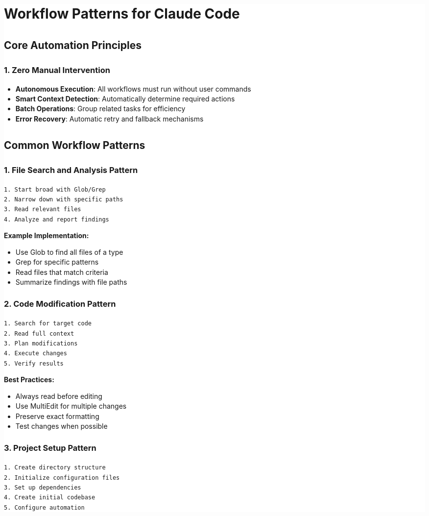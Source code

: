 # Workflow Patterns for Claude Code

## Core Automation Principles

### 1. Zero Manual Intervention
- **Autonomous Execution**: All workflows must run without user commands
- **Smart Context Detection**: Automatically determine required actions
- **Batch Operations**: Group related tasks for efficiency
- **Error Recovery**: Automatic retry and fallback mechanisms

## Common Workflow Patterns

### 1. File Search and Analysis Pattern
```
1. Start broad with Glob/Grep
2. Narrow down with specific paths
3. Read relevant files
4. Analyze and report findings
```

**Example Implementation:**
- Use Glob to find all files of a type
- Grep for specific patterns
- Read files that match criteria
- Summarize findings with file paths

### 2. Code Modification Pattern
```
1. Search for target code
2. Read full context
3. Plan modifications
4. Execute changes
5. Verify results
```

**Best Practices:**
- Always read before editing
- Use MultiEdit for multiple changes
- Preserve exact formatting
- Test changes when possible

### 3. Project Setup Pattern
```
1. Create directory structure
2. Initialize configuration files
3. Set up dependencies
4. Create initial codebase
5. Configure automation
```
